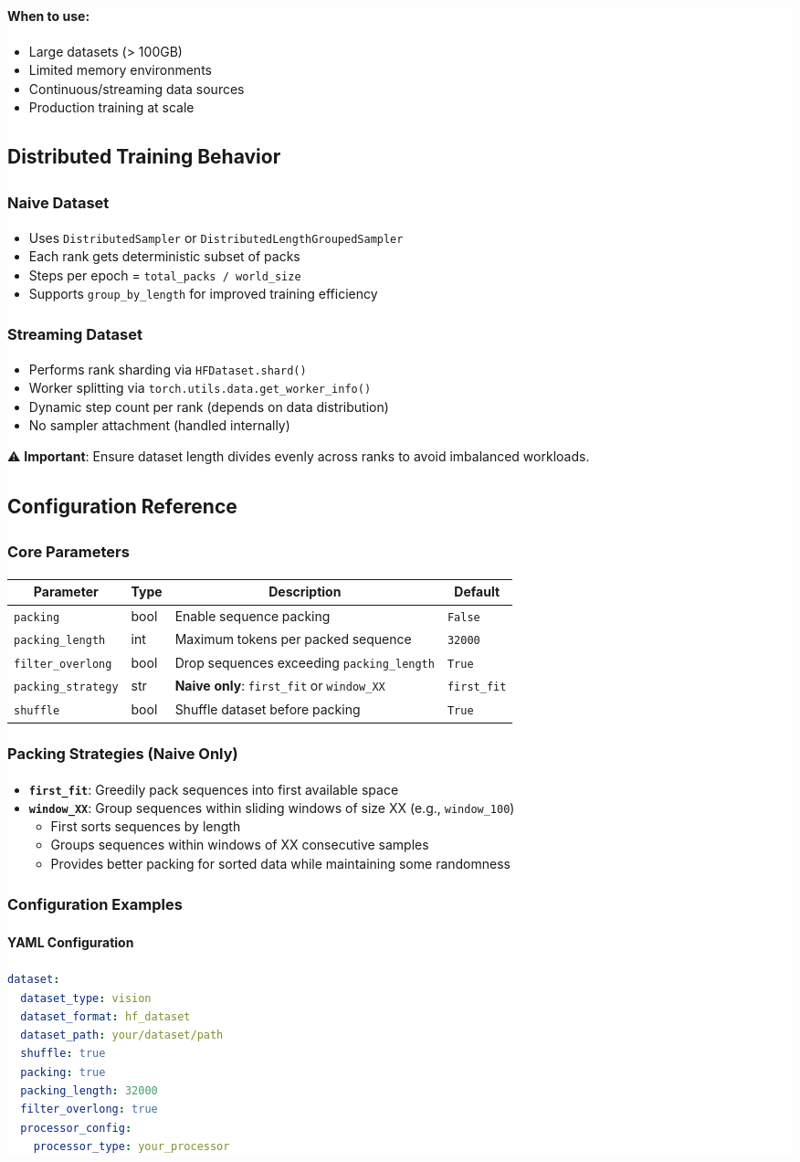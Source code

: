 #### When to use:
- Large datasets (> 100GB)
- Limited memory environments
- Continuous/streaming data sources
- Production training at scale

## Distributed Training Behavior

### Naive Dataset
- Uses `DistributedSampler` or `DistributedLengthGroupedSampler` 
- Each rank gets deterministic subset of packs
- Steps per epoch = `total_packs / world_size`
- Supports `group_by_length` for improved training efficiency

### Streaming Dataset  
- Performs rank sharding via `HFDataset.shard()`
- Worker splitting via `torch.utils.data.get_worker_info()`
- Dynamic step count per rank (depends on data distribution)
- No sampler attachment (handled internally)

⚠️ **Important**: Ensure dataset length divides evenly across ranks to avoid imbalanced workloads.

## Configuration Reference

### Core Parameters

| Parameter | Type | Description | Default |
|-----------|------|-------------|---------|
| `packing` | bool | Enable sequence packing | `False` |
| `packing_length` | int | Maximum tokens per packed sequence | `32000` |
| `filter_overlong` | bool | Drop sequences exceeding `packing_length` | `True` |
| `packing_strategy` | str | **Naive only**: `first_fit` or `window_XX` | `first_fit` |
| `shuffle` | bool | Shuffle dataset before packing | `True` |

### Packing Strategies (Naive Only)

- **`first_fit`**: Greedily pack sequences into first available space
- **`window_XX`**: Group sequences within sliding windows of size XX (e.g., `window_100`)
  - First sorts sequences by length
  - Groups sequences within windows of XX consecutive samples
  - Provides better packing for sorted data while maintaining some randomness

### Configuration Examples

#### YAML Configuration
```yaml
dataset:
  dataset_type: vision
  dataset_format: hf_dataset
  dataset_path: your/dataset/path
  shuffle: true
  packing: true
  packing_length: 32000
  filter_overlong: true
  processor_config:
    processor_type: your_processor
```
